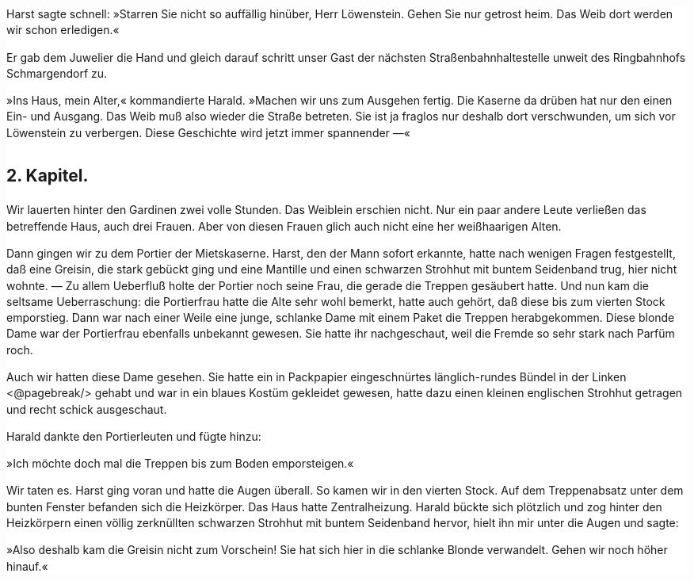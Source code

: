 Harst sagte schnell: »Starren Sie nicht so auffällig hinüber,
Herr Löwenstein. Gehen Sie nur getrost heim. Das
Weib dort werden wir schon erledigen.«

Er gab dem Juwelier die Hand und gleich darauf schritt
unser Gast der nächsten Straßenbahnhaltestelle unweit des
Ringbahnhofs Schmargendorf zu.

»Ins Haus, mein Alter,« kommandierte Harald. »Machen
wir uns zum Ausgehen fertig. Die Kaserne da drüben hat
nur den einen Ein- und Ausgang. Das Weib muß also wieder
die Straße betreten. Sie ist ja fraglos nur deshalb dort
verschwunden, um sich vor Löwenstein zu verbergen. Diese
Geschichte wird jetzt immer spannender —«

<h2>2. Kapitel.</h2>

Wir lauerten hinter den Gardinen zwei volle Stunden.
Das Weiblein erschien nicht. Nur ein paar andere Leute verließen
das betreffende Haus, auch drei Frauen. Aber von
diesen Frauen glich auch nicht eine her weißhaarigen Alten.

Dann gingen wir zu dem Portier der Mietskaserne. Harst,
den der Mann sofort erkannte, hatte nach wenigen Fragen
festgestellt, daß eine Greisin, die stark gebückt ging und eine
Mantille und einen schwarzen Strohhut mit buntem Seidenband
trug, hier nicht wohnte. — Zu allem Ueberfluß holte der
Portier noch seine Frau, die gerade die Treppen gesäubert
hatte. Und nun kam die seltsame Ueberraschung: die Portierfrau
hatte die Alte sehr wohl bemerkt, hatte auch gehört, daß
diese bis zum vierten Stock emporstieg. Dann war nach einer
Weile eine junge, schlanke Dame mit einem Paket die Treppen
herabgekommen. Diese blonde Dame war der Portierfrau ebenfalls
unbekannt gewesen. Sie hatte ihr nachgeschaut, weil die
Fremde so sehr stark nach Parfüm roch.

Auch wir hatten diese Dame gesehen. Sie hatte ein in
Packpapier eingeschnürtes länglich-rundes Bündel in der Linken
<@pagebreak/>
gehabt und war in ein blaues Kostüm gekleidet gewesen,
hatte dazu einen kleinen englischen Strohhut getragen und
recht schick ausgeschaut.

Harald dankte den Portierleuten und fügte hinzu:

»Ich möchte doch mal die Treppen bis zum Boden emporsteigen.«

Wir taten es. Harst ging voran und hatte die Augen
überall. So kamen wir in den vierten Stock. Auf dem Treppenabsatz
unter dem bunten Fenster befanden sich die Heizkörper.
Das Haus hatte Zentralheizung. Harald bückte sich
plötzlich und zog hinter den Heizkörpern einen völlig zerknüllten
schwarzen Strohhut mit buntem Seidenband hervor, hielt
ihn mir unter die Augen und sagte:

»Also deshalb kam die Greisin nicht zum Vorschein! Sie
hat sich hier in die schlanke Blonde verwandelt. Gehen wir
noch höher hinauf.«
